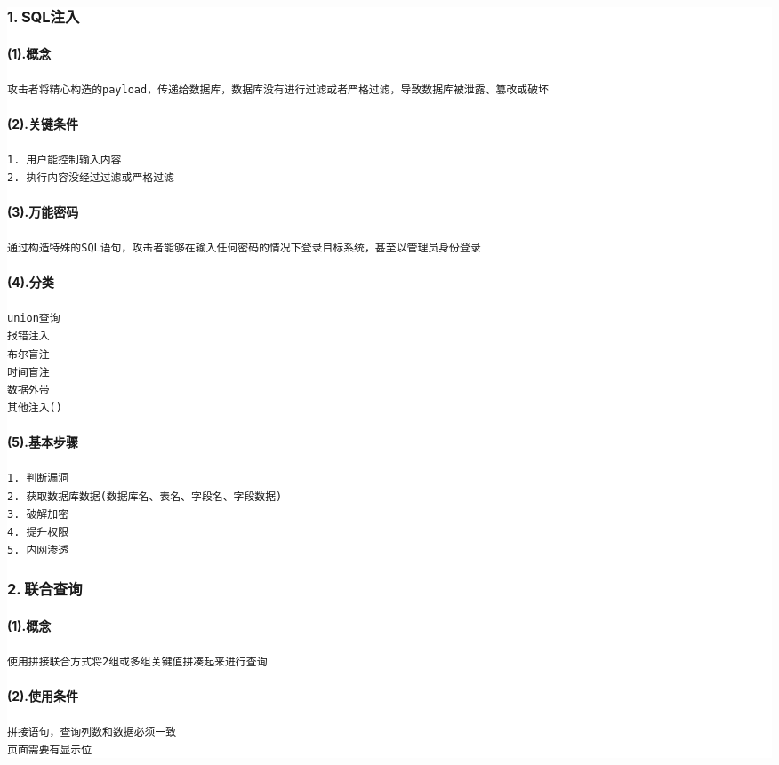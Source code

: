### 1. SQL注入

#### (1).概念

```
攻击者将精心构造的payload，传递给数据库，数据库没有进行过滤或者严格过滤，导致数据库被泄露、篡改或破坏
```

#### (2).关键条件

```
1. 用户能控制输入内容
2. 执行内容没经过过滤或严格过滤
```

#### (3).万能密码

```
通过构造特殊的SQL语句，攻击者能够在输入任何密码的情况下登录目标系统，甚至以管理员身份登录
```

#### (4).分类

```
union查询
报错注入
布尔盲注
时间盲注
数据外带
其他注入()
```

#### (5).基本步骤

```
1. 判断漏洞
2. 获取数据库数据(数据库名、表名、字段名、字段数据)
3. 破解加密
4. 提升权限
5. 内网渗透
```

### 2. 联合查询

#### (1).概念

```
使用拼接联合方式将2组或多组关键值拼凑起来进行查询
```

#### (2).使用条件

```
拼接语句，查询列数和数据必须一致
页面需要有显示位
```
